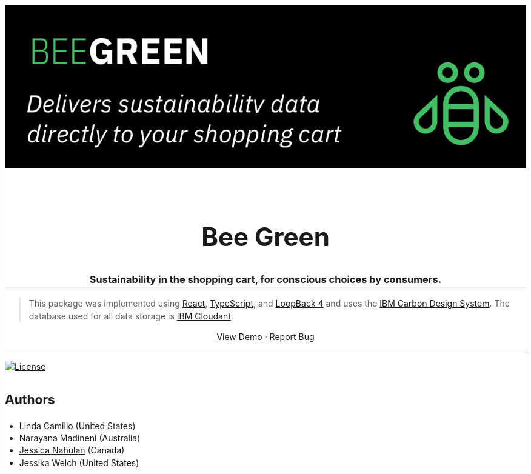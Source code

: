 
<a href="https://github.com/JessNah/BeeGreen">
    <img src="Doc/Images/ReadMeHeader.png">
</a>

<br/>
<br/>


<h1 align="center" style="font-size:42px;border-bottom:none;">
  Bee Green
</h1>
<h3 align="center" style="border-bottom: 1px solid #eaecef;">
  Sustainability in the shopping cart, for conscious choices by consumers.
</h3>


> This package was implemented using [React](https://reactjs.org/), [TypeScript](https://www.typescriptlang.org/), and [LoopBack 4](https://loopback.io/doc/en/lb4/)
> and uses the [IBM Carbon Design System](https://www.carbondesignsystem.com/).
> The database used for all data storage is [IBM Cloudant](https://www.ibm.com/cloud/cloudant).


<div align="center">
<a href="https://www.youtube.com/watch?v=1TKyskiDLvs">View Demo</a>
·
<a href="https://github.com/JessNah/BeeGreen/issues">Report Bug</a>
</div>

----

[![License](https://img.shields.io/badge/License-Apache2-blue.svg)](https://www.apache.org/licenses/LICENSE-2.0)


## Authors

- [Linda Camillo](https://www.linkedin.com/in/linda-c-3625056/) (United States)
- [Narayana Madineni](https://www.linkedin.com/in/narayana-m-696b6230/) (Australia)
- [Jessica Nahulan](https://www.linkedin.com/in/jessicanahulan/) (Canada)
- [Jessika Welch](https://www.linkedin.com/in/jessika-welch/) (United States)
